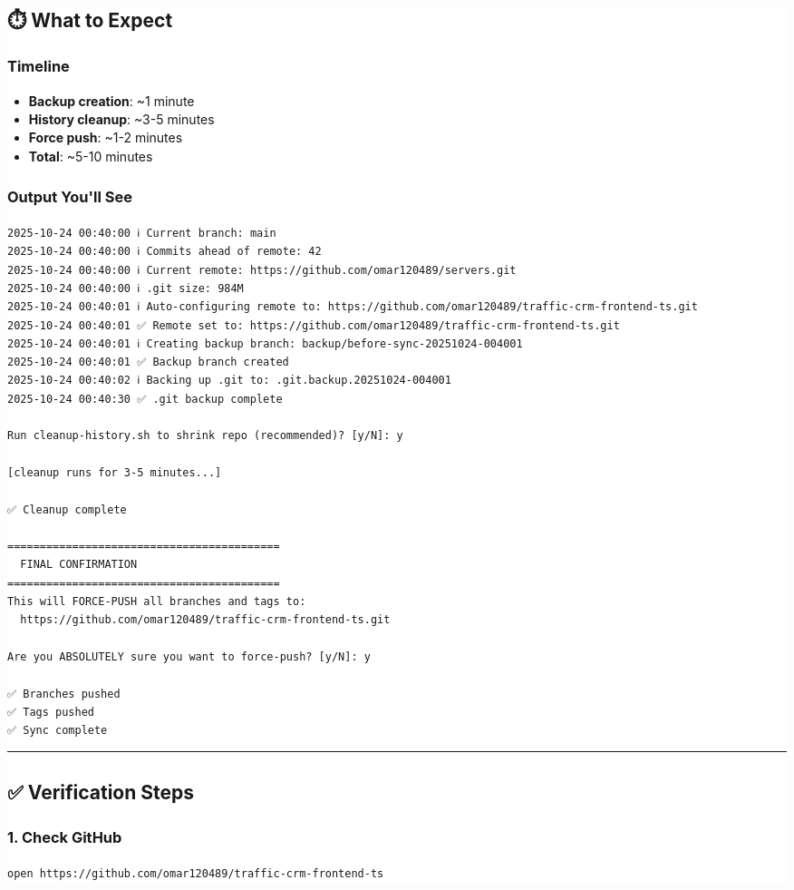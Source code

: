 
## ⏱️ What to Expect

### Timeline

- **Backup creation**: ~1 minute
- **History cleanup**: ~3-5 minutes
- **Force push**: ~1-2 minutes
- **Total**: ~5-10 minutes

### Output You'll See

```
2025-10-24 00:40:00 ℹ Current branch: main
2025-10-24 00:40:00 ℹ Commits ahead of remote: 42
2025-10-24 00:40:00 ℹ Current remote: https://github.com/omar120489/servers.git
2025-10-24 00:40:00 ℹ .git size: 984M
2025-10-24 00:40:01 ℹ Auto-configuring remote to: https://github.com/omar120489/traffic-crm-frontend-ts.git
2025-10-24 00:40:01 ✅ Remote set to: https://github.com/omar120489/traffic-crm-frontend-ts.git
2025-10-24 00:40:01 ℹ Creating backup branch: backup/before-sync-20251024-004001
2025-10-24 00:40:01 ✅ Backup branch created
2025-10-24 00:40:02 ℹ Backing up .git to: .git.backup.20251024-004001
2025-10-24 00:40:30 ✅ .git backup complete

Run cleanup-history.sh to shrink repo (recommended)? [y/N]: y

[cleanup runs for 3-5 minutes...]

✅ Cleanup complete

==========================================
  FINAL CONFIRMATION
==========================================
This will FORCE-PUSH all branches and tags to:
  https://github.com/omar120489/traffic-crm-frontend-ts.git

Are you ABSOLUTELY sure you want to force-push? [y/N]: y

✅ Branches pushed
✅ Tags pushed
✅ Sync complete
```

---

## ✅ Verification Steps

### 1. Check GitHub

```bash
open https://github.com/omar120489/traffic-crm-frontend-ts
```
